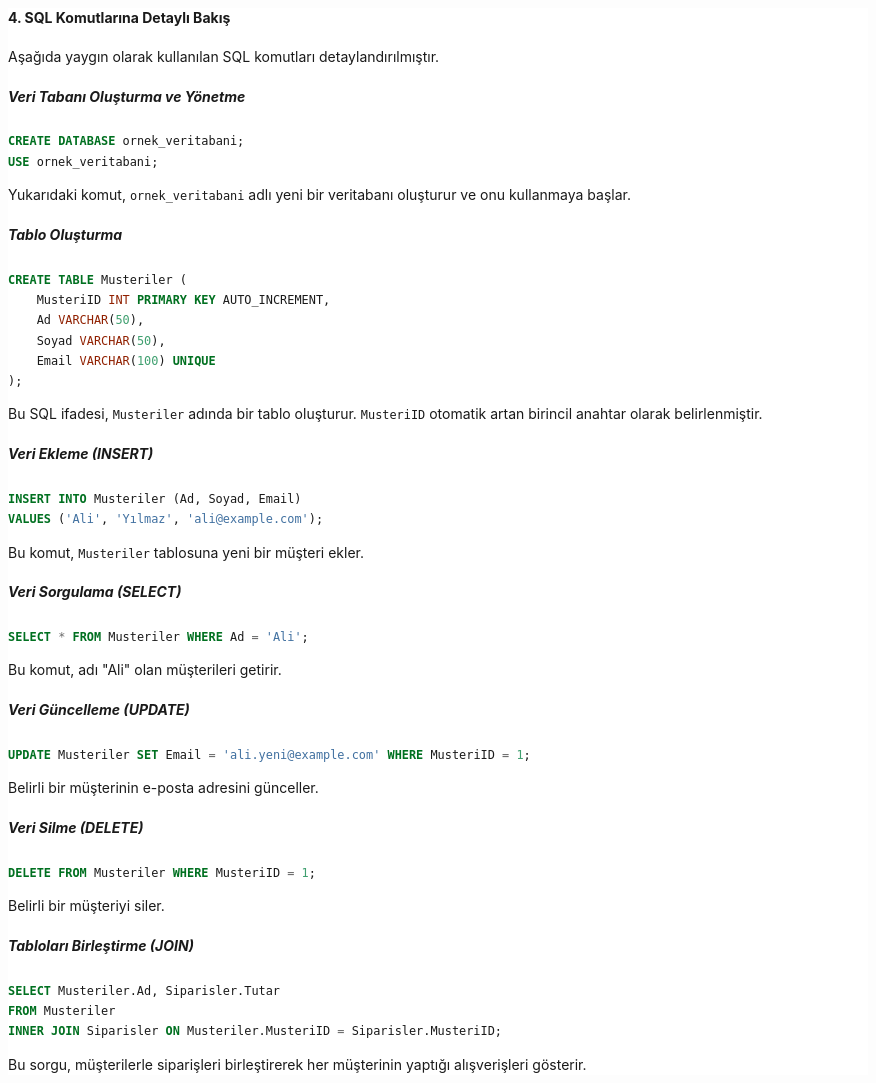 
#### **4. SQL Komutlarına Detaylı Bakış**
Aşağıda yaygın olarak kullanılan SQL komutları detaylandırılmıştır.

##### **Veri Tabanı Oluşturma ve Yönetme**
```sql
CREATE DATABASE ornek_veritabani;
USE ornek_veritabani;
```
Yukarıdaki komut, `ornek_veritabani` adlı yeni bir veritabanı oluşturur ve onu kullanmaya başlar.

##### **Tablo Oluşturma**
```sql
CREATE TABLE Musteriler (
    MusteriID INT PRIMARY KEY AUTO_INCREMENT,
    Ad VARCHAR(50),
    Soyad VARCHAR(50),
    Email VARCHAR(100) UNIQUE
);
```
Bu SQL ifadesi, `Musteriler` adında bir tablo oluşturur. `MusteriID` otomatik artan birincil anahtar olarak belirlenmiştir.

##### **Veri Ekleme (INSERT)**
```sql
INSERT INTO Musteriler (Ad, Soyad, Email) 
VALUES ('Ali', 'Yılmaz', 'ali@example.com');
```
Bu komut, `Musteriler` tablosuna yeni bir müşteri ekler.

##### **Veri Sorgulama (SELECT)**
```sql
SELECT * FROM Musteriler WHERE Ad = 'Ali';
```
Bu komut, adı "Ali" olan müşterileri getirir.

##### **Veri Güncelleme (UPDATE)**
```sql
UPDATE Musteriler SET Email = 'ali.yeni@example.com' WHERE MusteriID = 1;
```
Belirli bir müşterinin e-posta adresini günceller.

##### **Veri Silme (DELETE)**
```sql
DELETE FROM Musteriler WHERE MusteriID = 1;
```
Belirli bir müşteriyi siler.

##### **Tabloları Birleştirme (JOIN)**
```sql
SELECT Musteriler.Ad, Siparisler.Tutar 
FROM Musteriler 
INNER JOIN Siparisler ON Musteriler.MusteriID = Siparisler.MusteriID;
```
Bu sorgu, müşterilerle siparişleri birleştirerek her müşterinin yaptığı alışverişleri gösterir.
